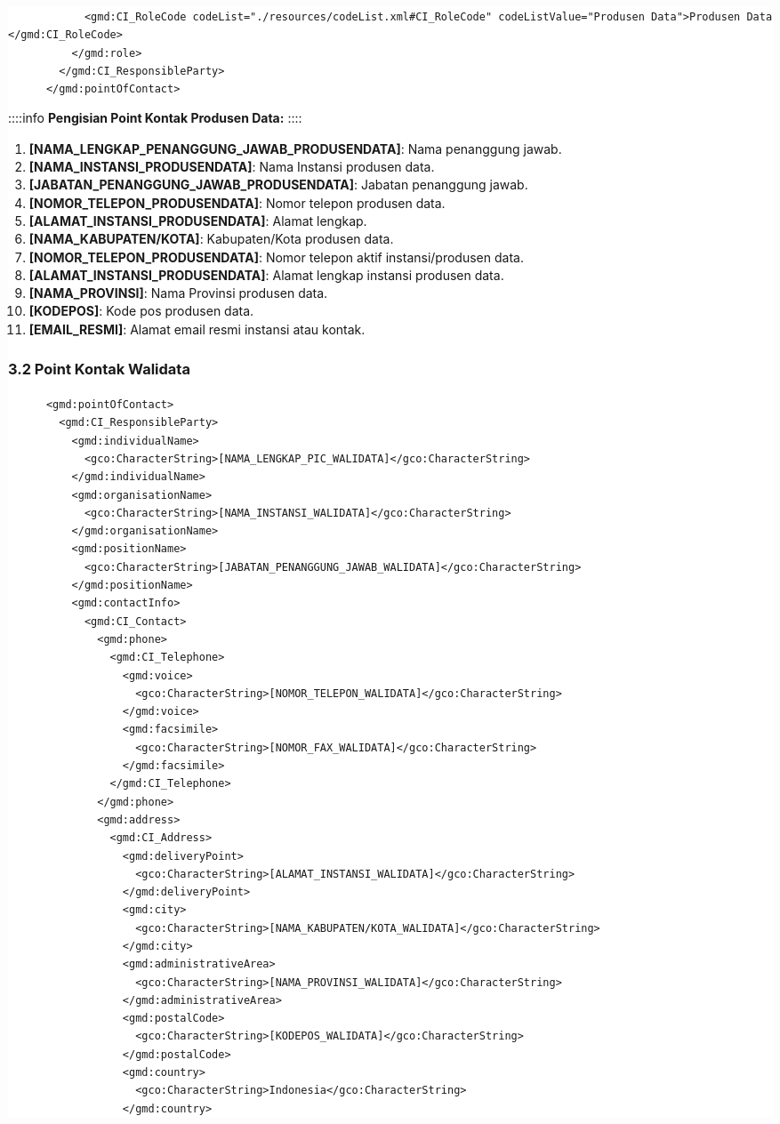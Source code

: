 ```xml=
            <gmd:CI_RoleCode codeList="./resources/codeList.xml#CI_RoleCode" codeListValue="Produsen Data">Produsen Data</gmd:CI_RoleCode>
          </gmd:role>
        </gmd:CI_ResponsibleParty>
      </gmd:pointOfContact>
```
::::info
**Pengisian Point Kontak Produsen Data:**
::::
1. **[NAMA_LENGKAP_PENANGGUNG_JAWAB_PRODUSENDATA]**: Nama penanggung jawab.
2. **[NAMA_INSTANSI_PRODUSENDATA]**: Nama Instansi produsen data.
3. **[JABATAN_PENANGGUNG_JAWAB_PRODUSENDATA]**: Jabatan penanggung jawab.
4. **[NOMOR_TELEPON_PRODUSENDATA]**: Nomor telepon produsen data.
5. **[ALAMAT_INSTANSI_PRODUSENDATA]**: Alamat lengkap.
6. **[NAMA_KABUPATEN/KOTA]**: Kabupaten/Kota produsen data.
7. **[NOMOR_TELEPON_PRODUSENDATA]**: Nomor telepon aktif instansi/produsen data.
8. **[ALAMAT_INSTANSI_PRODUSENDATA]**: Alamat lengkap instansi produsen data.
9. **[NAMA_PROVINSI]**: Nama Provinsi produsen data.
10. **[KODEPOS]**: Kode pos produsen data.
11. **[EMAIL_RESMI]**: Alamat email resmi instansi atau kontak.

### 3.2 Point Kontak Walidata
```xml=
      <gmd:pointOfContact>
        <gmd:CI_ResponsibleParty>
          <gmd:individualName>
            <gco:CharacterString>[NAMA_LENGKAP_PIC_WALIDATA]</gco:CharacterString>
          </gmd:individualName>
          <gmd:organisationName>
            <gco:CharacterString>[NAMA_INSTANSI_WALIDATA]</gco:CharacterString>
          </gmd:organisationName>
          <gmd:positionName>
            <gco:CharacterString>[JABATAN_PENANGGUNG_JAWAB_WALIDATA]</gco:CharacterString>
          </gmd:positionName>
          <gmd:contactInfo>
            <gmd:CI_Contact>
              <gmd:phone>
                <gmd:CI_Telephone>
                  <gmd:voice>
                    <gco:CharacterString>[NOMOR_TELEPON_WALIDATA]</gco:CharacterString>
                  </gmd:voice>
                  <gmd:facsimile>
                    <gco:CharacterString>[NOMOR_FAX_WALIDATA]</gco:CharacterString>
                  </gmd:facsimile>
                </gmd:CI_Telephone>
              </gmd:phone>
              <gmd:address>
                <gmd:CI_Address>
                  <gmd:deliveryPoint>
                    <gco:CharacterString>[ALAMAT_INSTANSI_WALIDATA]</gco:CharacterString>
                  </gmd:deliveryPoint>
                  <gmd:city>
                    <gco:CharacterString>[NAMA_KABUPATEN/KOTA_WALIDATA]</gco:CharacterString>
                  </gmd:city>
                  <gmd:administrativeArea>
                    <gco:CharacterString>[NAMA_PROVINSI_WALIDATA]</gco:CharacterString>
                  </gmd:administrativeArea>
                  <gmd:postalCode>
                    <gco:CharacterString>[KODEPOS_WALIDATA]</gco:CharacterString>
                  </gmd:postalCode>
                  <gmd:country>
                    <gco:CharacterString>Indonesia</gco:CharacterString>
                  </gmd:country>
```